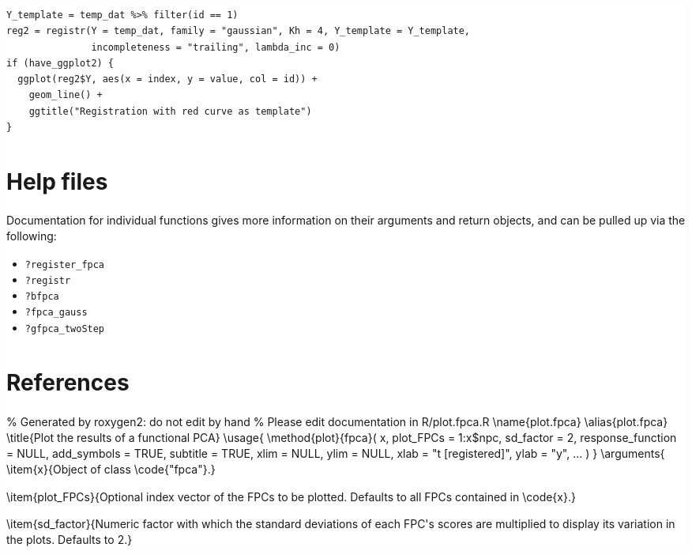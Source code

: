 ```{r temp registration with template, fig.width=5}
Y_template = temp_dat %>% filter(id == 1)
reg2 = registr(Y = temp_dat, family = "gaussian", Kh = 4, Y_template = Y_template,
               incompleteness = "trailing", lambda_inc = 0)
if (have_ggplot2) {
  ggplot(reg2$Y, aes(x = index, y = value, col = id)) +
    geom_line() +
    ggtitle("Registration with red curve as template")
}
```


# Help files

Documentation for individual functions gives more information on their arguments and return objects, and can be pulled up via the following:

- `?register_fpca`
- `?registr`
- `?bfpca`
- `?fpca_gauss`
- `?gfpca_twoStep`

# References
% Generated by roxygen2: do not edit by hand
% Please edit documentation in R/plot.fpca.R
\name{plot.fpca}
\alias{plot.fpca}
\title{Plot the results of a functional PCA}
\usage{
\method{plot}{fpca}(
  x,
  plot_FPCs = 1:x$npc,
  sd_factor = 2,
  response_function = NULL,
  add_symbols = TRUE,
  subtitle = TRUE,
  xlim = NULL,
  ylim = NULL,
  xlab = "t [registered]",
  ylab = "y",
  ...
)
}
\arguments{
\item{x}{Object of class \code{"fpca"}.}

\item{plot_FPCs}{Optional index vector of the FPCs to be plotted.
Defaults to all FPCs contained in \code{x}.}

\item{sd_factor}{Numeric factor with which the standard deviations of each
FPC's scores are multiplied to display its variation in the plots.
Defaults to 2.}
